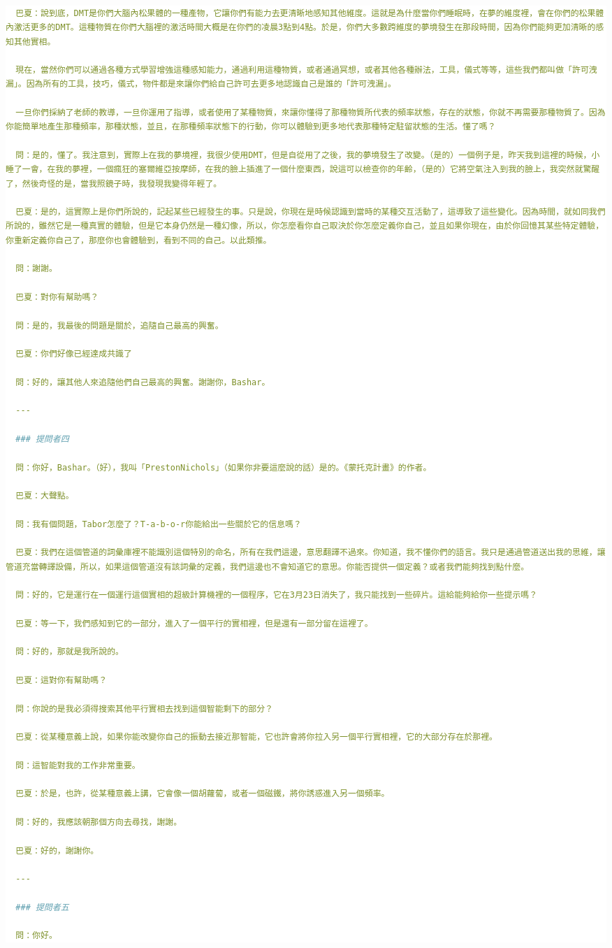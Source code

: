 ```yaml
  巴夏：說到底，DMT是你們大腦內松果體的一種產物，它讓你們有能力去更清晰地感知其他維度。這就是為什麼當你們睡眠時，在夢的維度裡，會在你們的松果體內激活更多的DMT。這種物質在你們大腦裡的激活時間大概是在你們的凌晨3點到4點。於是，你們大多數跨維度的夢境發生在那段時間，因為你們能夠更加清晰的感知其他實相。

  現在，當然你們可以通過各種方式學習增強這種感知能力，通過利用這種物質，或者通過冥想，或者其他各種辦法，工具，儀式等等，這些我們都叫做「許可洩漏」。因為所有的工具，技巧，儀式，物件都是來讓你們給自己許可去更多地認識自己是誰的「許可洩漏」。

  一旦你們採納了老師的教導，一旦你運用了指導，或者使用了某種物質，來讓你懂得了那種物質所代表的頻率狀態，存在的狀態，你就不再需要那種物質了。因為你能簡單地產生那種頻率，那種狀態，並且，在那種頻率狀態下的行動，你可以體驗到更多地代表那種特定駐留狀態的生活。懂了嗎？

  問：是的，懂了。我注意到，實際上在我的夢境裡，我很少使用DMT，但是自從用了之後，我的夢境發生了改變。（是的）一個例子是，昨天我到這裡的時候，小睡了一會，在我的夢裡，一個瘋狂的塞爾維亞按摩師，在我的臉上插進了一個什麼東西，說這可以檢查你的年齡，（是的）它將空氣注入到我的臉上，我突然就驚醒了，然後奇怪的是，當我照鏡子時，我發現我變得年輕了。

  巴夏：是的，這實際上是你們所說的，記起某些已經發生的事。只是說，你現在是時候認識到當時的某種交互活動了，這導致了這些變化。因為時間，就如同我們所說的，雖然它是一種真實的體驗，但是它本身仍然是一種幻像，所以，你怎麼看你自己取決於你怎麼定義你自己，並且如果你現在，由於你回憶其某些特定體驗，你重新定義你自己了，那麼你也會體驗到，看到不同的自己。以此類推。

  問：謝謝。

  巴夏：對你有幫助嗎？

  問：是的，我最後的問題是關於，追隨自己最高的興奮。

  巴夏：你們好像已經達成共識了

  問：好的，讓其他人來追隨他們自己最高的興奮。謝謝你，Bashar。

  ---

  ### 提問者四

  問：你好，Bashar。（好），我叫「PrestonNichols」（如果你非要這麼說的話）是的。《蒙托克計畫》的作者。

  巴夏：大聲點。

  問：我有個問題，Tabor怎麼了？T-a-b-o-r你能給出一些關於它的信息嗎？

  巴夏：我們在這個管道的詞彙庫裡不能識別這個特別的命名，所有在我們這邊，意思翻譯不過來。你知道，我不懂你們的語言。我只是通過管道送出我的思維，讓管道充當轉譯設備，所以，如果這個管道沒有該詞彙的定義，我們這邊也不會知道它的意思。你能否提供一個定義？或者我們能夠找到點什麼。

  問：好的，它是運行在一個運行這個實相的超級計算機裡的一個程序，它在3月23日消失了，我只能找到一些碎片。這給能夠給你一些提示嗎？

  巴夏：等一下，我們感知到它的一部分，進入了一個平行的實相裡，但是還有一部分留在這裡了。

  問：好的，那就是我所說的。

  巴夏：這對你有幫助嗎？

  問：你說的是我必須得搜索其他平行實相去找到這個智能剩下的部分？

  巴夏：從某種意義上說，如果你能改變你自己的振動去接近那智能，它也許會將你拉入另一個平行實相裡，它的大部分存在於那裡。

  問：這智能對我的工作非常重要。

  巴夏：於是，也許，從某種意義上講，它會像一個胡蘿蔔，或者一個磁鐵，將你誘惑進入另一個頻率。

  問：好的，我應該朝那個方向去尋找，謝謝。

  巴夏：好的，謝謝你。

  ---

  ### 提問者五

  問：你好。
```